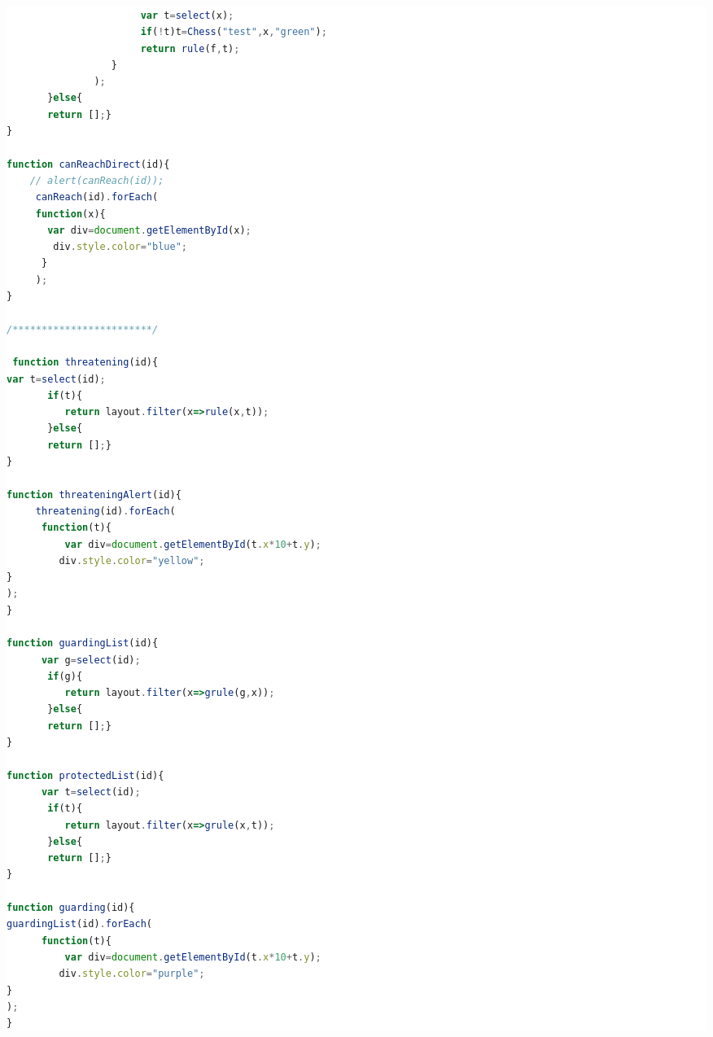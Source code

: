 ```js
                       var t=select(x);
                       if(!t)t=Chess("test",x,"green");
                       return rule(f,t);
                  }
               );
       }else{
       return [];}
}

function canReachDirect(id){
    // alert(canReach(id));
     canReach(id).forEach(
     function(x){
       var div=document.getElementById(x);
        div.style.color="blue";
      }
     );
}

/************************/

 function threatening(id){
var t=select(id);
       if(t){
          return layout.filter(x=>rule(x,t));
       }else{
       return [];}
}

function threateningAlert(id){
     threatening(id).forEach(
      function(t){
          var div=document.getElementById(t.x*10+t.y);
         div.style.color="yellow";
}
);
}

function guardingList(id){
      var g=select(id);
       if(g){
          return layout.filter(x=>grule(g,x));
       }else{
       return [];}
}

function protectedList(id){
      var t=select(id);
       if(t){
          return layout.filter(x=>grule(x,t));
       }else{
       return [];}
}

function guarding(id){
guardingList(id).forEach(
      function(t){
          var div=document.getElementById(t.x*10+t.y);
         div.style.color="purple";
}
);
}

```